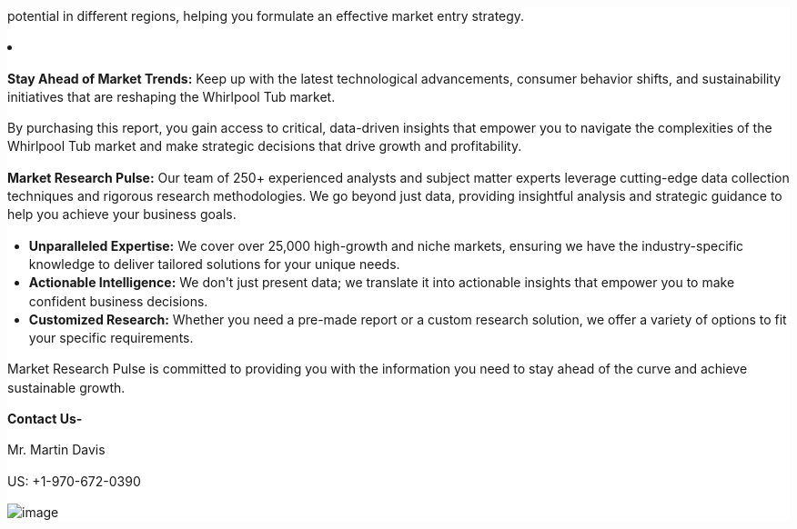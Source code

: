 potential in different regions, helping you formulate an effective market entry strategy.</p></li><li><p><strong>Stay Ahead of Market Trends:</strong> Keep up with the latest technological advancements, consumer behavior shifts, and sustainability initiatives that are reshaping the Whirlpool Tub market.</p></li></ol><p>By purchasing this report, you gain access to critical, data-driven insights that empower you to navigate the complexities of the Whirlpool Tub market and make strategic decisions that drive growth and profitability.</p><p><strong>Market Research Pulse:</strong>&nbsp;Our team of 250+ experienced analysts and subject matter experts leverage cutting-edge data collection techniques and rigorous research methodologies. We go beyond just data, providing insightful analysis and strategic guidance to help you achieve your business goals.</p><ul><li><strong>Unparalleled Expertise:</strong>&nbsp;We cover over 25,000 high-growth and niche markets, ensuring we have the industry-specific knowledge to deliver tailored solutions for your unique needs.</li><li><strong>Actionable Intelligence:</strong>&nbsp;We don't just present data; we translate it into actionable insights that empower you to make confident business decisions.</li><li><strong>Customized Research:</strong>&nbsp;Whether you need a pre-made report or a custom research solution, we offer a variety of options to fit your specific requirements.</li></ul><p>Market Research Pulse is committed to providing you with the information you need to stay ahead of the curve and achieve sustainable growth.</p><p><strong>Contact Us-</strong></p><p>Mr. Martin Davis</p><p>US: +1-970-672-0390</p>
![image](https://github.com/user-attachments/assets/7f0ccdd8-40c8-456d-80f4-c47dcdfd8866)

